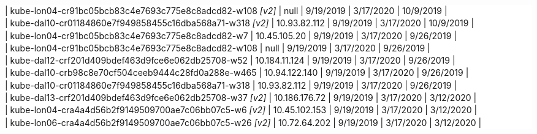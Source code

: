 | kube-lon04-cr91bc05bcb83c4e7693c775e8c8adcd82-w108 _[v2]_ | null | 9/19/2019 | 3/17/2020 | 10/9/2019 |  
| kube-dal10-cr01184860e7f949858455c16dba568a71-w318 _[v2]_ | 10.93.82.112 | 9/19/2019 | 3/17/2020 | 10/9/2019 |  
| kube-lon04-cr91bc05bcb83c4e7693c775e8c8adcd82-w7 | 10.45.105.20 | 9/19/2019 | 3/17/2020 | 9/26/2019 |  
| kube-lon04-cr91bc05bcb83c4e7693c775e8c8adcd82-w108 | null | 9/19/2019 | 3/17/2020 | 9/26/2019 |  
| kube-dal12-crf201d409bdef463d9fce6e062db25708-w52 | 10.184.11.124 | 9/19/2019 | 3/17/2020 | 9/26/2019 |  
| kube-dal10-crb98c8e70cf504ceeb9444c28fd0a288e-w465 | 10.94.122.140 | 9/19/2019 | 3/17/2020 | 9/26/2019 |  
| kube-dal10-cr01184860e7f949858455c16dba568a71-w318 | 10.93.82.112 | 9/19/2019 | 3/17/2020 | 9/26/2019 |  
| kube-dal13-crf201d409bdef463d9fce6e062db25708-w37 _[v2]_ | 10.186.176.72 | 9/19/2019 | 3/17/2020 | 3/12/2020 |  
| kube-lon04-cra4a4d56b2f9149509700ae7c06bb07c5-w6 _[v2]_ | 10.45.102.153 | 9/19/2019 | 3/17/2020 | 3/12/2020 |  
| kube-lon06-cra4a4d56b2f9149509700ae7c06bb07c5-w26 _[v2]_ | 10.72.64.202 | 9/19/2019 | 3/17/2020 | 3/12/2020 |  
